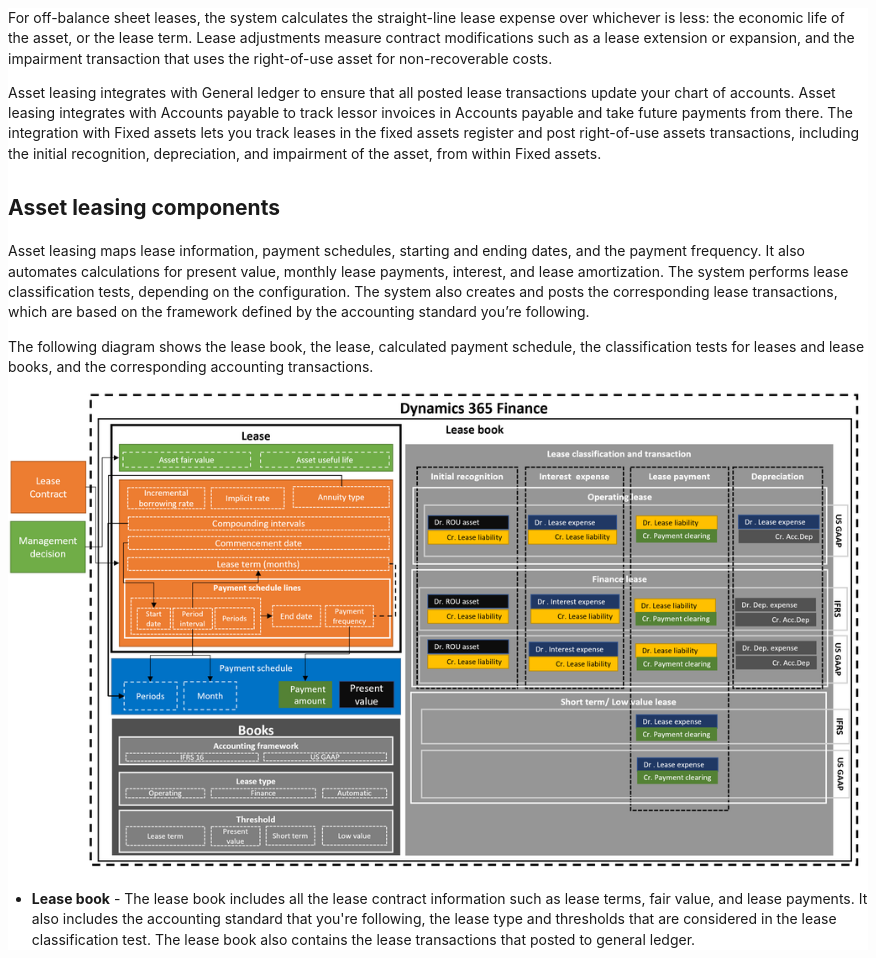   For off-balance sheet leases, the system calculates the straight-line lease expense over whichever is less: the economic life of the asset, or the lease term. Lease adjustments measure contract modifications such as a lease extension or expansion, and the impairment transaction that uses the right-of-use asset for non-recoverable costs.

  Asset leasing integrates with General ledger to ensure that all posted lease transactions update your chart of accounts. Asset leasing integrates with Accounts payable to track lessor invoices in Accounts payable and take future payments from there. The integration with Fixed assets lets you track leases in the fixed assets register and post right-of-use assets transactions, including the initial recognition, depreciation, and impairment of the asset, from within Fixed assets.   

## Asset leasing components 
Asset leasing maps lease information, payment schedules, starting and ending dates, and the payment frequency. It also automates calculations for present value, monthly lease payments, interest, and lease amortization. The system performs lease classification tests, depending on the configuration. The system also creates and posts the corresponding lease transactions, which are based on the framework defined by the accounting standard you’re following.

The following diagram shows the lease book, the lease, calculated payment schedule, the classification tests for leases and lease books, and the corresponding accounting transactions.

[![Leasing, lease book, and payment schedule](./media/overview-02.png)](./media/overview-02.png)

- **Lease book** - The lease book includes all the lease contract information such as lease terms, fair value, and lease payments. It also includes the accounting standard that you're following, the lease type and thresholds that are considered in the lease classification test. The lease book also contains the lease transactions that posted to general ledger. 
  